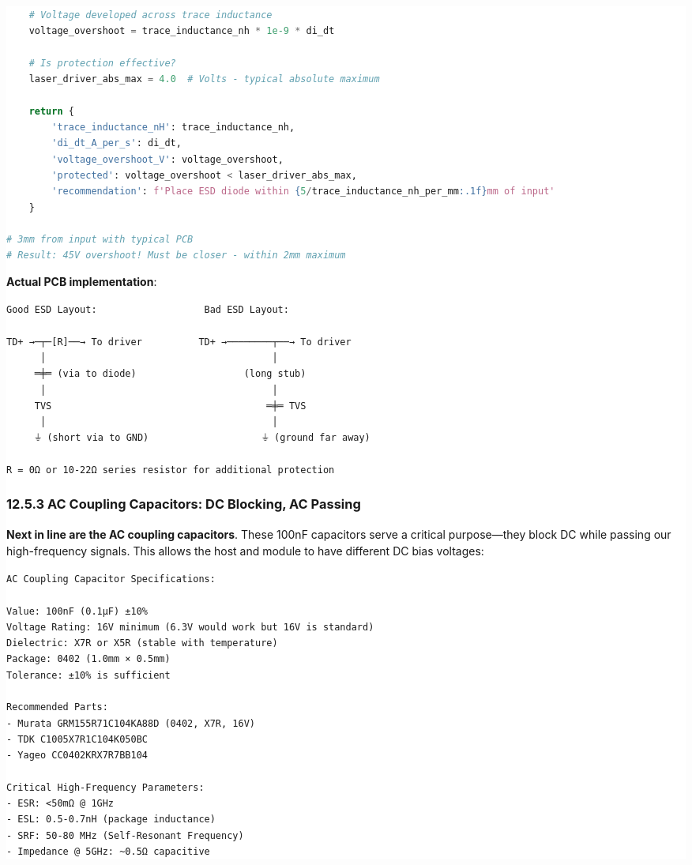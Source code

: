 ```python
    # Voltage developed across trace inductance
    voltage_overshoot = trace_inductance_nh * 1e-9 * di_dt
    
    # Is protection effective?
    laser_driver_abs_max = 4.0  # Volts - typical absolute maximum
    
    return {
        'trace_inductance_nH': trace_inductance_nh,
        'di_dt_A_per_s': di_dt,
        'voltage_overshoot_V': voltage_overshoot,
        'protected': voltage_overshoot < laser_driver_abs_max,
        'recommendation': f'Place ESD diode within {5/trace_inductance_nh_per_mm:.1f}mm of input'
    }

# 3mm from input with typical PCB
# Result: 45V overshoot! Must be closer - within 2mm maximum
```

**Actual PCB implementation**:

```
Good ESD Layout:                   Bad ESD Layout:

TD+ →─┬─[R]──→ To driver          TD+ →────────┬──→ To driver
      │                                        │
     ═╪═ (via to diode)                   (long stub)
      │                                        │
     TVS                                      ═╪═ TVS
      │                                        │
     ⏚ (short via to GND)                    ⏚ (ground far away)

R = 0Ω or 10-22Ω series resistor for additional protection
```

### 12.5.3 AC Coupling Capacitors: DC Blocking, AC Passing

**Next in line are the AC coupling capacitors**. These 100nF capacitors serve a critical purpose—they block DC while passing our high-frequency signals. This allows the host and module to have different DC bias voltages:

```
AC Coupling Capacitor Specifications:

Value: 100nF (0.1µF) ±10%
Voltage Rating: 16V minimum (6.3V would work but 16V is standard)
Dielectric: X7R or X5R (stable with temperature)
Package: 0402 (1.0mm × 0.5mm)
Tolerance: ±10% is sufficient

Recommended Parts:
- Murata GRM155R71C104KA88D (0402, X7R, 16V)
- TDK C1005X7R1C104K050BC
- Yageo CC0402KRX7R7BB104

Critical High-Frequency Parameters:
- ESR: <50mΩ @ 1GHz
- ESL: 0.5-0.7nH (package inductance)
- SRF: 50-80 MHz (Self-Resonant Frequency)
- Impedance @ 5GHz: ~0.5Ω capacitive
```
